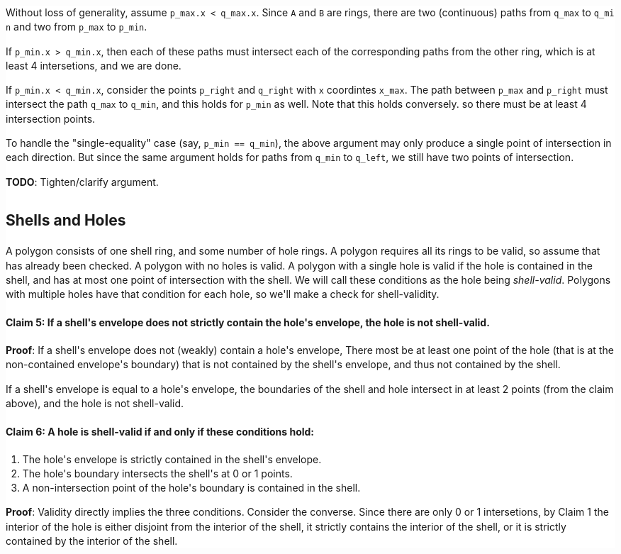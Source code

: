 Without loss of generality, assume `p_max.x < q_max.x`. Since `A` and `B` are
rings, there are two (continuous) paths from `q_max` to `q_min` and two from
`p_max` to `p_min`.

If `p_min.x > q_min.x`, then each of these paths must intersect each of the
corresponding paths from the other ring, which is at least 4 intersetions,
and we are done.

If `p_min.x < q_min.x`, consider the points `p_right` and `q_right` with `x`
coordintes `x_max`.
The path between `p_max` and `p_right` must intersect the path `q_max` to
`q_min`, and this holds for `p_min` as well.  Note that this holds conversely.
so there must be at least 4 intersection points.

To handle the "single-equality" case (say, `p_min == q_min`), the above argument may only produce a single point of intersection in each direction.  But
since the same argument holds for paths from `q_min` to `q_left`, we still have
two points of intersection.

**TODO**: Tighten/clarify argument.

Shells and Holes
----------------
A polygon consists of one shell ring, and some number of hole rings. A
polygon requires all its rings to be valid, so assume that has already been
checked. A polygon with no holes is valid. A polygon with a single hole is
valid if the hole is contained in the shell, and has at most one point of
intersection with the shell. We will call these conditions as the hole being
_shell-valid_. Polygons with multiple holes have that condition for each
hole, so we'll make a check for shell-validity.

#### Claim 5: If a shell's envelope does not strictly contain the hole's envelope, the hole is not shell-valid.

**Proof**: If a shell's envelope does not (weakly) contain a hole's envelope,
There most be at least one point of the hole (that is at the non-contained
envelope's boundary) that is not contained by the shell's envelope, and thus
not contained by the shell.

If a shell's envelope is equal to a hole's envelope, the boundaries of the
shell and hole intersect in at least 2 points (from the claim above), and
the hole is not shell-valid.

#### Claim 6: A hole is shell-valid if and only if these conditions hold:
1. The hole's envelope is strictly contained in the shell's envelope.
2. The hole's boundary intersects the shell's at 0 or 1 points.
3. A non-intersection point of the hole's boundary is contained in the shell.

**Proof**: Validity directly implies the three conditions.  Consider the
converse. Since there are only 0 or 1 intersetions, by Claim 1 the interior
of the hole is either disjoint from the interior of the shell, it strictly
contains the interior of the shell, or it is strictly contained by the
interior of the shell.
